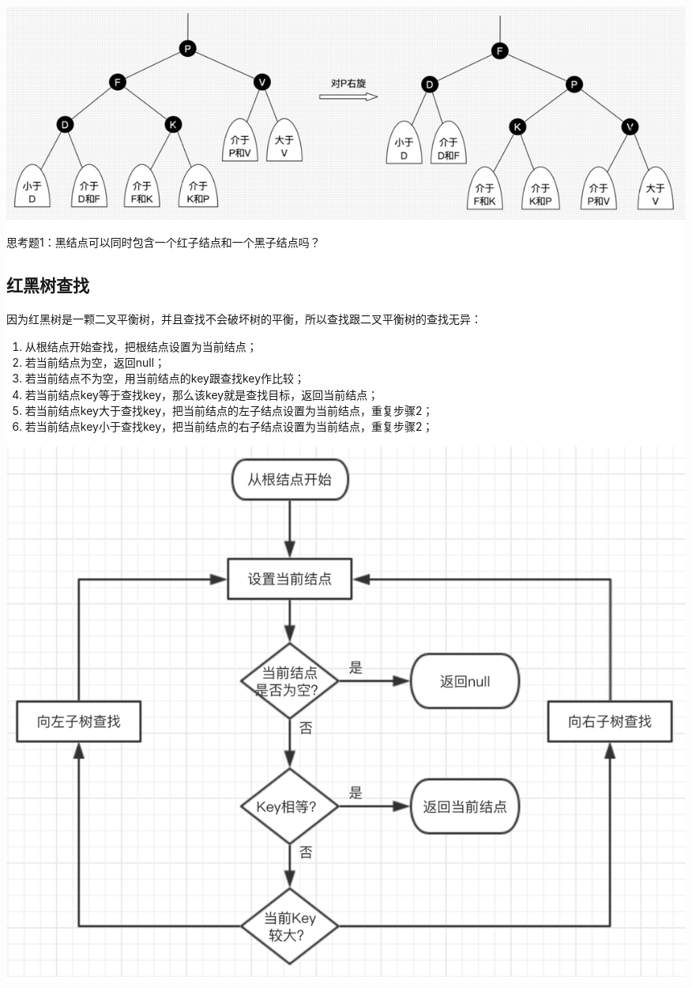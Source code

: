 ![图4 右旋](../img/redblacktree/右旋.png)



思考题1：黑结点可以同时包含一个红子结点和一个黑子结点吗？

## 红黑树查找
因为红黑树是一颗二叉平衡树，并且查找不会破坏树的平衡，所以查找跟二叉平衡树的查找无异：

1. 从根结点开始查找，把根结点设置为当前结点；
2. 若当前结点为空，返回null；
3. 若当前结点不为空，用当前结点的key跟查找key作比较；
4. 若当前结点key等于查找key，那么该key就是查找目标，返回当前结点；
5. 若当前结点key大于查找key，把当前结点的左子结点设置为当前结点，重复步骤2；
6. 若当前结点key小于查找key，把当前结点的右子结点设置为当前结点，重复步骤2；

![图5 二叉树查找流程图](../img/redblacktree/二叉树查找流程图.png)
